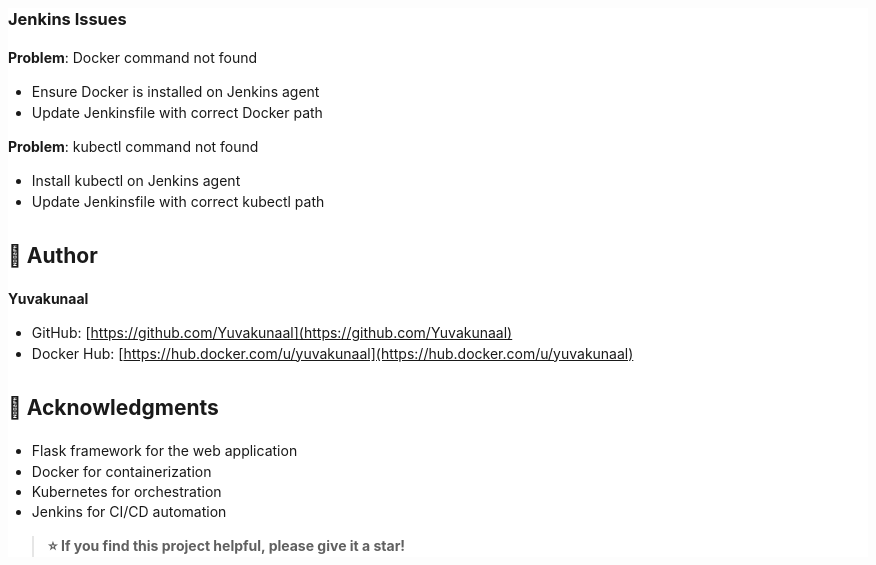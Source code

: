 ### Jenkins Issues

**Problem**: Docker command not found

- Ensure Docker is installed on Jenkins agent
- Update Jenkinsfile with correct Docker path

**Problem**: kubectl command not found

- Install kubectl on Jenkins agent
- Update Jenkinsfile with correct kubectl path

## 👤 Author

**Yuvakunaal**

- GitHub: [https://github.com/Yuvakunaal](https://github.com/Yuvakunaal)
- Docker Hub: [https://hub.docker.com/u/yuvakunaal](https://hub.docker.com/u/yuvakunaal)

## 🙏 Acknowledgments

- Flask framework for the web application
- Docker for containerization
- Kubernetes for orchestration
- Jenkins for CI/CD automation

> **⭐ If you find this project helpful, please give it a star!**
